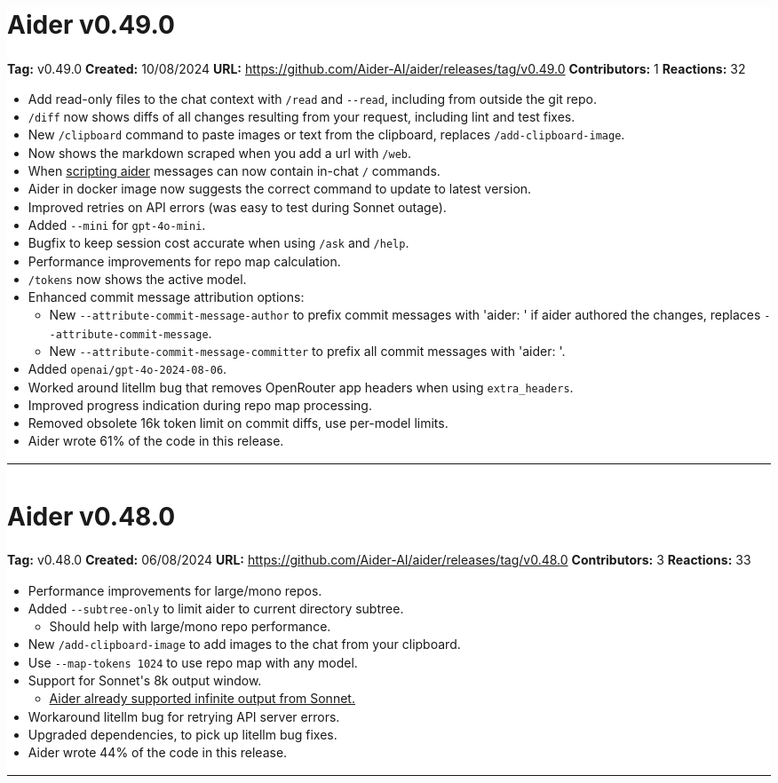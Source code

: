 
# Aider v0.49.0

**Tag:** v0.49.0
**Created:** 10/08/2024
**URL:** https://github.com/Aider-AI/aider/releases/tag/v0.49.0
**Contributors:** 1
**Reactions:** 32

- Add read-only files to the chat context with `/read` and `--read`,  including from outside the git repo.
- `/diff` now shows diffs of all changes resulting from your request, including lint and test fixes.
- New `/clipboard` command to paste images or text from the clipboard, replaces `/add-clipboard-image`.
- Now shows the markdown scraped when you add a url with `/web`.
- When [scripting aider](https://aider.chat/docs/scripting.html) messages can now contain in-chat `/` commands.
- Aider in docker image now suggests the correct command to update to latest version.
- Improved retries on API errors (was easy to test during Sonnet outage).
- Added `--mini` for `gpt-4o-mini`.
- Bugfix to keep session cost accurate when using `/ask` and `/help`.
- Performance improvements for repo map calculation.
- `/tokens` now shows the active model.
- Enhanced commit message attribution options:
  - New `--attribute-commit-message-author` to prefix commit messages with 'aider: ' if aider authored the changes, replaces `--attribute-commit-message`.
  - New `--attribute-commit-message-committer` to prefix all commit messages with 'aider: '.
- Added `openai/gpt-4o-2024-08-06`.
- Worked around litellm bug that removes OpenRouter app headers when using `extra_headers`.
- Improved progress indication during repo map processing.
- Removed obsolete 16k token limit on commit diffs, use per-model limits.
- Aider wrote 61% of the code in this release.

---

# Aider v0.48.0

**Tag:** v0.48.0
**Created:** 06/08/2024
**URL:** https://github.com/Aider-AI/aider/releases/tag/v0.48.0
**Contributors:** 3
**Reactions:** 33

- Performance improvements for large/mono repos.
- Added `--subtree-only` to limit aider to current directory subtree.
  - Should help with large/mono repo performance.
- New `/add-clipboard-image` to add images to the chat from your clipboard.
- Use `--map-tokens 1024` to use repo map with any model.
- Support for Sonnet's 8k output window.
  - [Aider already supported infinite output from Sonnet.](https://aider.chat/2024/07/01/sonnet-not-lazy.html)
- Workaround litellm bug for retrying API server errors.
- Upgraded dependencies, to pick up litellm bug fixes.
- Aider wrote 44% of the code in this release.

---